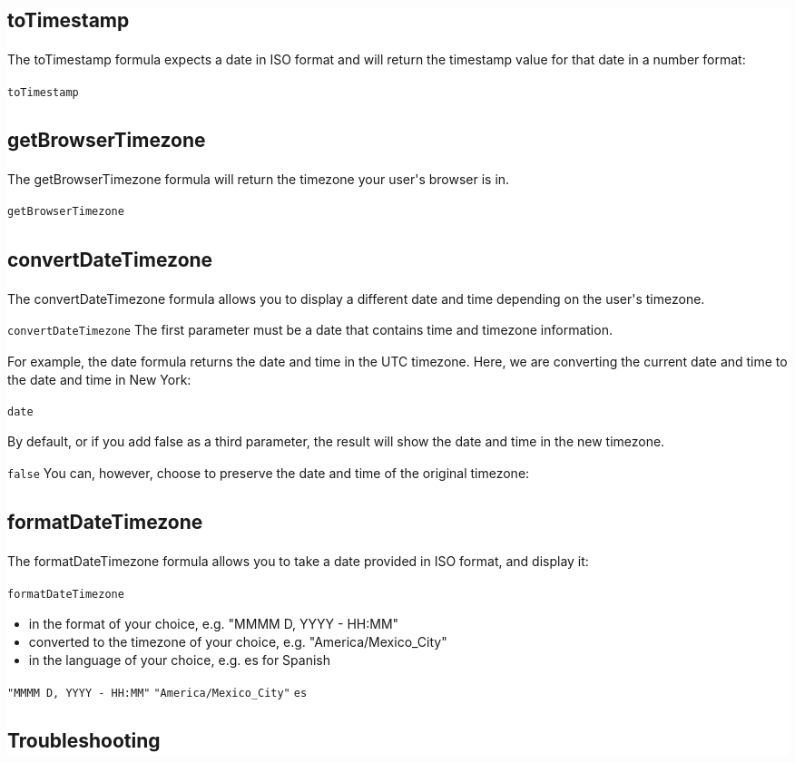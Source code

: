

## toTimestamp ​

The toTimestamp formula expects a date in ISO format and will return the timestamp value for that date in a number format:

`toTimestamp`



## getBrowserTimezone ​

The getBrowserTimezone formula will return the timezone your user's browser is in.

`getBrowserTimezone`



## convertDateTimezone ​

The convertDateTimezone formula allows you to display a different date and time depending on the user's timezone.

`convertDateTimezone`
The first parameter must be a date that contains time and timezone information.

For example, the date formula returns the date and time in the UTC timezone. Here, we are converting the current date and time to the date and time in New York:

`date`


By default, or if you add false as a third parameter, the result will show the date and time in the new timezone.

`false`
You can, however, choose to preserve the date and time of the original timezone:




## formatDateTimezone ​

The formatDateTimezone formula allows you to take a date provided in ISO format, and display it:

`formatDateTimezone`
- in the format of your choice, e.g. "MMMM D, YYYY - HH:MM"
- converted to the timezone of your choice, e.g. "America/Mexico_City"
- in the language of your choice, e.g. es for Spanish

`"MMMM D, YYYY - HH:MM"`
`"America/Mexico_City"`
`es`



## Troubleshooting ​
